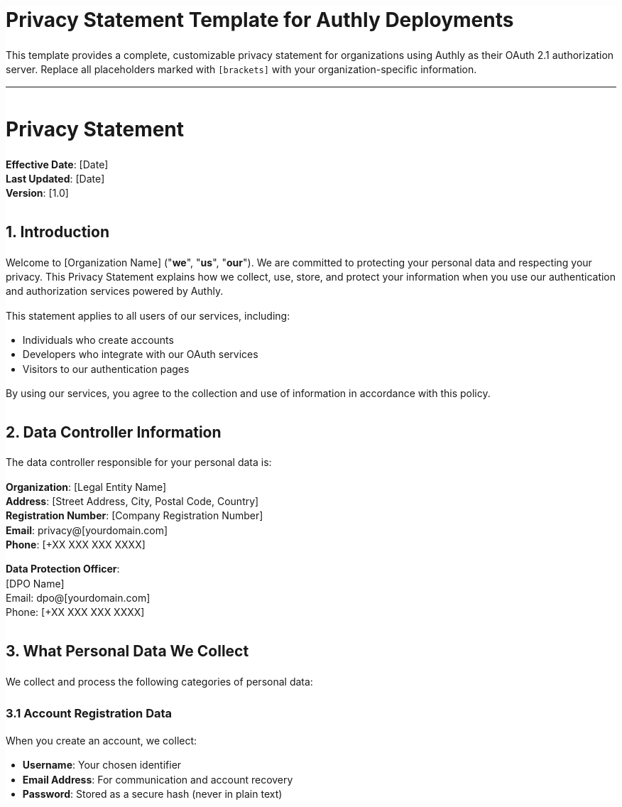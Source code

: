 # Privacy Statement Template for Authly Deployments

This template provides a complete, customizable privacy statement for organizations using Authly as their OAuth 2.1 authorization server. Replace all placeholders marked with `[brackets]` with your organization-specific information.

---

# Privacy Statement

**Effective Date**: [Date]  
**Last Updated**: [Date]  
**Version**: [1.0]

## 1. Introduction

Welcome to [Organization Name] ("**we**", "**us**", "**our**"). We are committed to protecting your personal data and respecting your privacy. This Privacy Statement explains how we collect, use, store, and protect your information when you use our authentication and authorization services powered by Authly.

This statement applies to all users of our services, including:
- Individuals who create accounts
- Developers who integrate with our OAuth services  
- Visitors to our authentication pages

By using our services, you agree to the collection and use of information in accordance with this policy.

## 2. Data Controller Information

The data controller responsible for your personal data is:

**Organization**: [Legal Entity Name]  
**Address**: [Street Address, City, Postal Code, Country]  
**Registration Number**: [Company Registration Number]  
**Email**: privacy@[yourdomain.com]  
**Phone**: [+XX XXX XXX XXXX]

**Data Protection Officer**:  
[DPO Name]  
Email: dpo@[yourdomain.com]  
Phone: [+XX XXX XXX XXXX]

## 3. What Personal Data We Collect

We collect and process the following categories of personal data:

### 3.1 Account Registration Data
When you create an account, we collect:
- **Username**: Your chosen identifier
- **Email Address**: For communication and account recovery
- **Password**: Stored as a secure hash (never in plain text)

